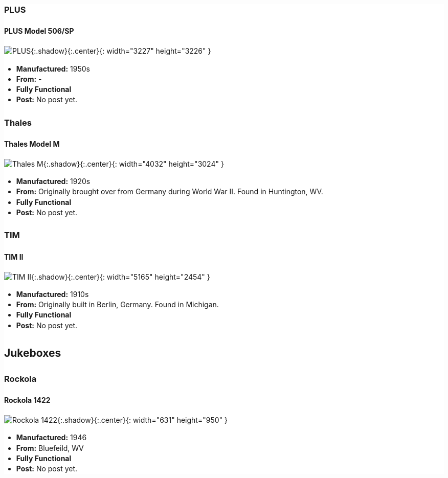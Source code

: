 ### PLUS

#### PLUS Model 506/SP

![PLUS](https://clarkiv.dev/public/2022-10-13/plus.JPG){:.shadow}{:.center}{: width="3227" height="3226" }

- **Manufactured:** 1950s
- **From:** - 
- **Fully Functional**
- **Post:** No post yet.

### Thales

#### Thales Model M

![Thales M](https://clarkiv.dev/public/2023-04-22/IMG_2011.jpeg){:.shadow}{:.center}{: width="4032" height="3024" }

- **Manufactured:** 1920s
- **From:** Originally brought over from Germany during World War II. Found in Huntington, WV. 
- **Fully Functional**
- **Post:** No post yet.

### TIM

#### TIM II

![TIM II](https://clarkiv.dev/public/2023-11-08/overview.JPG){:.shadow}{:.center}{: width="5165" height="2454" }

- **Manufactured:** 1910s
- **From:** Originally built in Berlin, Germany. Found in Michigan.
- **Fully Functional**
- **Post:** No post yet.

## Jukeboxes

### Rockola

#### Rockola 1422

![Rockola 1422](https://clarkiv.dev/public/2022-10-13/rockola.JPG){:.shadow}{:.center}{: width="631" height="950" }

- **Manufactured:** 1946
- **From:** Bluefeild, WV
- **Fully Functional**
- **Post:** No post yet.